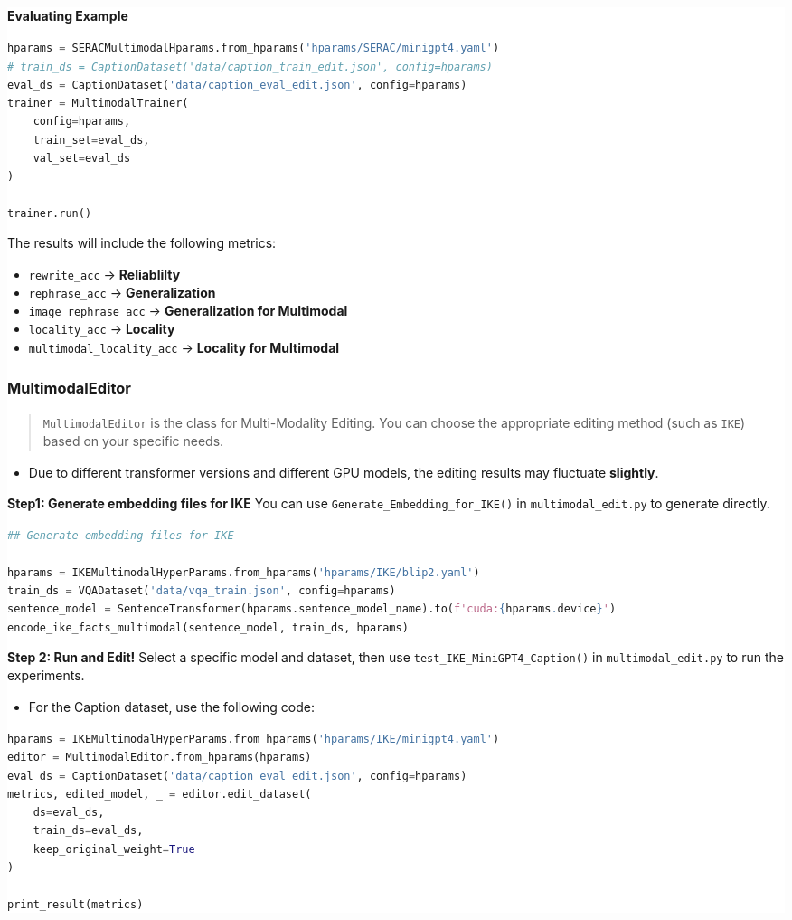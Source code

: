 **Evaluating Example**
```python
hparams = SERACMultimodalHparams.from_hparams('hparams/SERAC/minigpt4.yaml')
# train_ds = CaptionDataset('data/caption_train_edit.json', config=hparams)
eval_ds = CaptionDataset('data/caption_eval_edit.json', config=hparams)
trainer = MultimodalTrainer(
    config=hparams,
    train_set=eval_ds,
    val_set=eval_ds
)

trainer.run()
```

The results will include the following metrics:

- `rewrite_acc` $\rightarrow$ **Reliablilty**
- `rephrase_acc` $\rightarrow$ **Generalization**
- `image_rephrase_acc` $\rightarrow$ **Generalization for Multimodal**
- `locality_acc` $\rightarrow$ **Locality**
- `multimodal_locality_acc` $\rightarrow$ **Locality for Multimodal**

### MultimodalEditor

> `MultimodalEditor` is the class for Multi-Modality Editing. You can choose the appropriate editing method (such as `IKE`) based on your specific needs.

- Due to different transformer versions and different GPU models, the editing results may fluctuate **slightly**.

**Step1: Generate embedding files for IKE** You can use `Generate_Embedding_for_IKE()` in `multimodal_edit.py` to generate directly.

```python
## Generate embedding files for IKE

hparams = IKEMultimodalHyperParams.from_hparams('hparams/IKE/blip2.yaml')
train_ds = VQADataset('data/vqa_train.json', config=hparams)
sentence_model = SentenceTransformer(hparams.sentence_model_name).to(f'cuda:{hparams.device}')
encode_ike_facts_multimodal(sentence_model, train_ds, hparams)
```

**Step 2: Run and Edit!** Select a specific model and dataset, then use `test_IKE_MiniGPT4_Caption()` in `multimodal_edit.py` to run the experiments.

+ For the Caption dataset, use the following code:

```python
hparams = IKEMultimodalHyperParams.from_hparams('hparams/IKE/minigpt4.yaml')
editor = MultimodalEditor.from_hparams(hparams)
eval_ds = CaptionDataset('data/caption_eval_edit.json', config=hparams)
metrics, edited_model, _ = editor.edit_dataset(
    ds=eval_ds,
    train_ds=eval_ds,
    keep_original_weight=True        
)

print_result(metrics)
```

